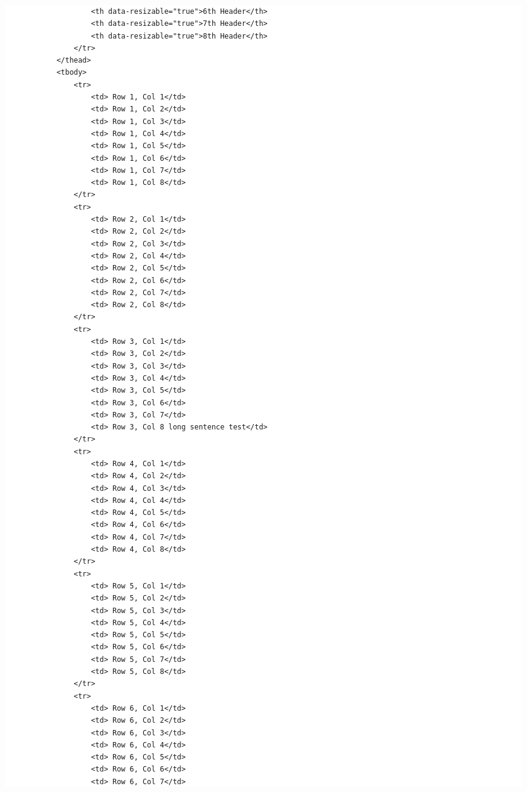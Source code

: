						<th data-resizable="true">6th Header</th>
						<th data-resizable="true">7th Header</th>
						<th data-resizable="true">8th Header</th>
					</tr>
				</thead>
				<tbody>
					<tr>
						<td> Row 1, Col 1</td>
						<td> Row 1, Col 2</td>
						<td> Row 1, Col 3</td>
						<td> Row 1, Col 4</td>
						<td> Row 1, Col 5</td>
						<td> Row 1, Col 6</td>
						<td> Row 1, Col 7</td>
						<td> Row 1, Col 8</td>
					</tr>
					<tr>
						<td> Row 2, Col 1</td>
						<td> Row 2, Col 2</td>
						<td> Row 2, Col 3</td>
						<td> Row 2, Col 4</td>
						<td> Row 2, Col 5</td>
						<td> Row 2, Col 6</td>
						<td> Row 2, Col 7</td>
						<td> Row 2, Col 8</td>
					</tr>
					<tr>
						<td> Row 3, Col 1</td>
						<td> Row 3, Col 2</td>
						<td> Row 3, Col 3</td>
						<td> Row 3, Col 4</td>
						<td> Row 3, Col 5</td>
						<td> Row 3, Col 6</td>
						<td> Row 3, Col 7</td>
						<td> Row 3, Col 8 long sentence test</td>
					</tr>
					<tr>
						<td> Row 4, Col 1</td>
						<td> Row 4, Col 2</td>
						<td> Row 4, Col 3</td>
						<td> Row 4, Col 4</td>
						<td> Row 4, Col 5</td>
						<td> Row 4, Col 6</td>
						<td> Row 4, Col 7</td>
						<td> Row 4, Col 8</td>
					</tr>
					<tr>
						<td> Row 5, Col 1</td>
						<td> Row 5, Col 2</td>
						<td> Row 5, Col 3</td>
						<td> Row 5, Col 4</td>
						<td> Row 5, Col 5</td>
						<td> Row 5, Col 6</td>
						<td> Row 5, Col 7</td>
						<td> Row 5, Col 8</td>
					</tr>
					<tr>
						<td> Row 6, Col 1</td>
						<td> Row 6, Col 2</td>
						<td> Row 6, Col 3</td>
						<td> Row 6, Col 4</td>
						<td> Row 6, Col 5</td>
						<td> Row 6, Col 6</td>
						<td> Row 6, Col 7</td>